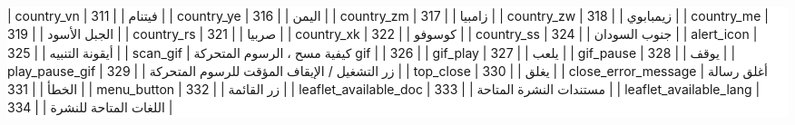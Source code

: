 | country_vn | فيتنام |  | 311 |
| country_ye | اليمن |  | 316 |
| country_zm | زامبيا |  | 317 |
| country_zw | زيمبابوي |  | 318 |
| country_me | الجبل الأسود |  | 319 |
| country_rs | صربيا |  | 321 |
| country_xk | كوسوفو |  | 322 |
| country_ss | جنوب السودان |  | 324 |
| alert_icon | أيقونة التنبيه |  | 325 |
| scan_gif | كيفية مسح ، الرسوم المتحركة gif |  | 326 |
| gif_play | يلعب |  | 327 |
| gif_pause | يوقف |  | 328 |
| play_pause_gif | زر التشغيل / الإيقاف المؤقت للرسوم المتحركة |  | 329 |
| top_close | يغلق |  | 330 |
| close_error_message | أغلق رسالة الخطأ |  | 331 |
| menu_button | زر القائمة |  | 332 |
| leaflet_available_doc | مستندات النشرة المتاحة |  | 333 |
| leaflet_available_lang | اللغات المتاحة للنشرة |  | 334 |
